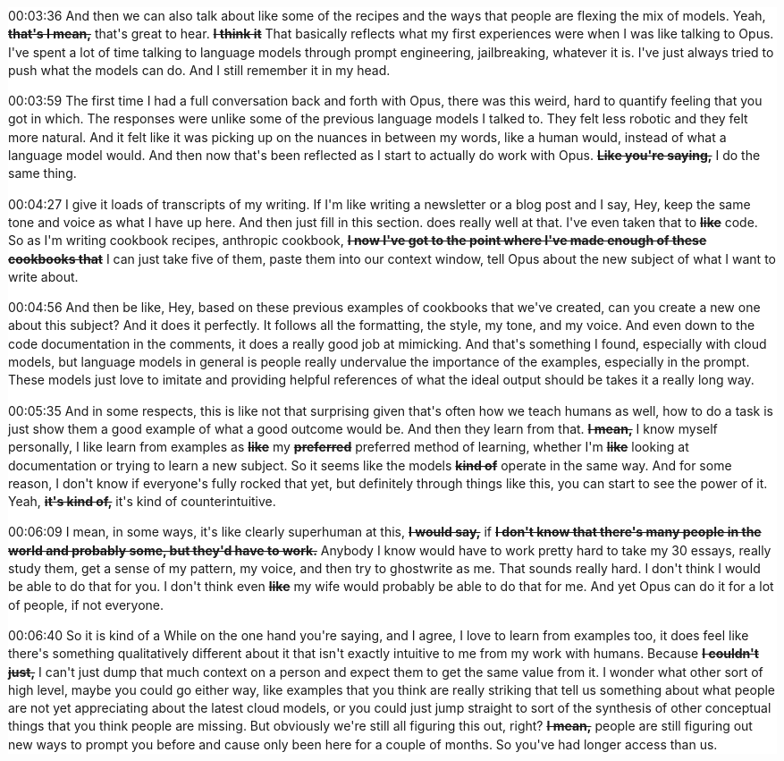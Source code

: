 00:03:36 
 And then we can also talk about like some of the recipes and the ways that people are flexing the mix of models. Yeah, ~~**that's I mean,**~~ that's great to hear. ~~**I think it**~~ That basically reflects what my first experiences were when I was like talking to Opus. I've spent a lot of time talking to language models through prompt engineering, jailbreaking, whatever it is. I've just always tried to push what the models can do. And I still remember it in my head.

00:03:59 
 The first time I had a full conversation back and forth with Opus, there was this weird, hard to quantify feeling that you got in which. The responses were unlike some of the previous language models I talked to. They felt less robotic and they felt more natural. And it felt like it was picking up on the nuances in between my words, like a human would, instead of what a language model would. And then now that's been reflected as I start to actually do work with Opus. ~~**Like you're saying,**~~ I do the same thing.

00:04:27 
 I give it loads of transcripts of my writing. If I'm like writing a newsletter or a blog post and I say, Hey, keep the same tone and voice as what I have up here. And then just fill in this section. does really well at that. I've even taken that to ~~**like**~~ code. So as I'm writing cookbook recipes, anthropic cookbook, ~~**I now I've got to the point where I've made enough of these cookbooks that**~~ I can just take five of them, paste them into our context window, tell Opus about the new subject of what I want to write about.

00:04:56 
 And then be like, Hey, based on these previous examples of cookbooks that we've created, can you create a new one about this subject? And it does it perfectly. It follows all the formatting, the style, my tone, and my voice. And even down to the code documentation in the comments, it does a really good job at mimicking. And that's something I found, especially with cloud models, but language models in general is people really undervalue the importance of the examples, especially in the prompt. These models just love to imitate and providing helpful references of what the ideal output should be takes it a really long way.

00:05:35 
 And in some respects, this is like not that surprising given that's often how we teach humans as well, how to do a task is just show them a good example of what a good outcome would be. And then they learn from that. ~~**I mean,**~~ I know myself personally, I like learn from examples as ~~**like**~~ my ~~**preferred**~~ preferred method of learning, whether I'm ~~**like**~~ looking at documentation or trying to learn a new subject. So it seems like the models ~~**kind of**~~ operate in the same way. And for some reason, I don't know if everyone's fully rocked that yet, but definitely through things like this, you can start to see the power of it. Yeah, ~~**it's kind of,**~~ it's kind of counterintuitive.

00:06:09 
 I mean, in some ways, it's like clearly superhuman at this, ~~**I would say,**~~ if ~~**I don't know that there's many people in the world and probably some, but they'd have to work.**~~ Anybody I know would have to work pretty hard to take my 30 essays, really study them, get a sense of my pattern, my voice, and then try to ghostwrite as me. That sounds really hard. I don't think I would be able to do that for you. I don't think even ~~**like**~~ my wife would probably be able to do that for me. And yet Opus can do it for a lot of people, if not everyone.

00:06:40 
 So it is kind of a While on the one hand you're saying, and I agree, I love to learn from examples too, it does feel like there's something qualitatively different about it that isn't exactly intuitive to me from my work with humans. Because ~~**I couldn't just,**~~ I can't just dump that much context on a person and expect them to get the same value from it. I wonder what other sort of high level, maybe you could go either way, like examples that you think are really striking that tell us something about what people are not yet appreciating about the latest cloud models, or you could just jump straight to sort of the synthesis of other conceptual things that you think people are missing. But obviously we're still all figuring this out, right? ~~**I mean,**~~ people are still figuring out new ways to prompt you before and cause only been here for a couple of months. So you've had longer access than us.
